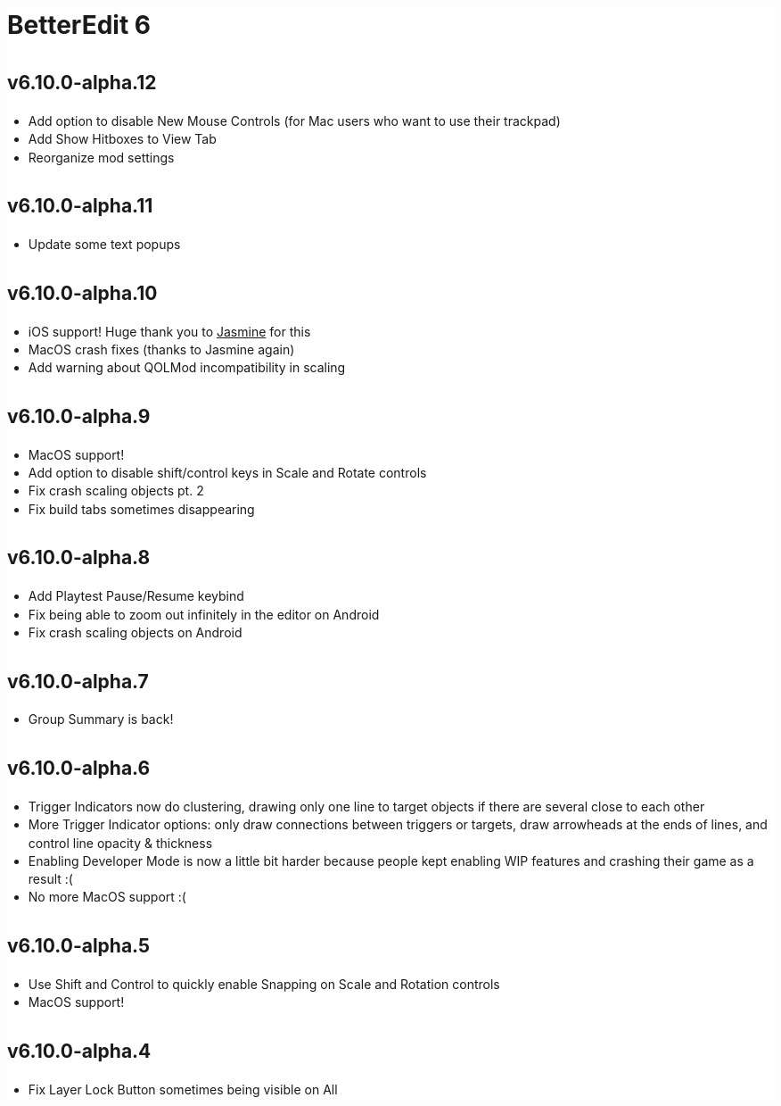 # BetterEdit 6

## v6.10.0-alpha.12
 * Add option to disable <ca>New Mouse Controls</c> (for Mac users who want to use their trackpad)
 * Add <cg>Show Hitboxes</c> to <cc>View Tab</c>
 * Reorganize mod settings

## v6.10.0-alpha.11
 * Update some text popups

## v6.10.0-alpha.10
 * <cy>iOS support!</c> Huge thank you to [Jasmine](https://github.com/hiimjasmine00) for this
 * MacOS crash fixes (thanks to Jasmine again)
 * Add warning about <co>QOLMod incompatibility</c> in scaling

## v6.10.0-alpha.9
 * <cg>MacOS support!</c>
 * Add option to disable shift/control keys in <co>Scale</c> and <cj>Rotate</c> controls
 * Fix crash scaling objects pt. 2
 * Fix build tabs sometimes disappearing

## v6.10.0-alpha.8
 * Add <cp>Playtest Pause/Resume</c> keybind
 * Fix being able to zoom out infinitely in the editor on Android
 * Fix crash scaling objects on Android

## v6.10.0-alpha.7
 * <co>Group Summary</c> is back!

## v6.10.0-alpha.6
 * <cj>Trigger Indicators</c> now do clustering, drawing only one line to target objects if there are several close to each other
 * More <cj>Trigger Indicator</c> options: only draw connections between triggers or targets, draw arrowheads at the ends of lines, and control line opacity & thickness
 * Enabling <ca>Developer Mode</c> is now a little bit harder because people kept enabling WIP features and crashing their game as a result :(
 * No more MacOS support :(

## v6.10.0-alpha.5
 * Use <cj>Shift</c> and <cj>Control</c> to quickly enable Snapping on <ca>Scale</c> and <ca>Rotation</c> controls
 * MacOS support!

## v6.10.0-alpha.4
 * Fix <cy>Layer Lock Button</c> sometimes being visible on All
